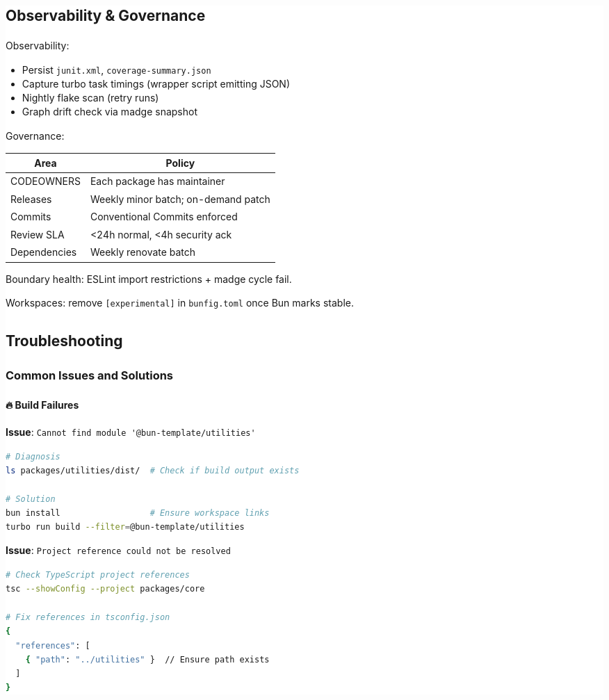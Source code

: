 ## Observability & Governance

Observability:

- Persist `junit.xml`, `coverage-summary.json`
- Capture turbo task timings (wrapper script emitting JSON)
- Nightly flake scan (retry runs)
- Graph drift check via madge snapshot

Governance:

| Area         | Policy                              |
| ------------ | ----------------------------------- |
| CODEOWNERS   | Each package has maintainer         |
| Releases     | Weekly minor batch; on-demand patch |
| Commits      | Conventional Commits enforced       |
| Review SLA   | <24h normal, <4h security ack       |
| Dependencies | Weekly renovate batch               |

Boundary health: ESLint import restrictions + madge cycle fail.

Workspaces: remove `[experimental]` in `bunfig.toml` once Bun marks stable.

## Troubleshooting

### Common Issues and Solutions

#### 🔥 Build Failures

**Issue**: `Cannot find module '@bun-template/utilities'`

```bash
# Diagnosis
ls packages/utilities/dist/  # Check if build output exists

# Solution
bun install                  # Ensure workspace links
turbo run build --filter=@bun-template/utilities
```

**Issue**: `Project reference could not be resolved`

```bash
# Check TypeScript project references
tsc --showConfig --project packages/core

# Fix references in tsconfig.json
{
  "references": [
    { "path": "../utilities" }  // Ensure path exists
  ]
}
```
